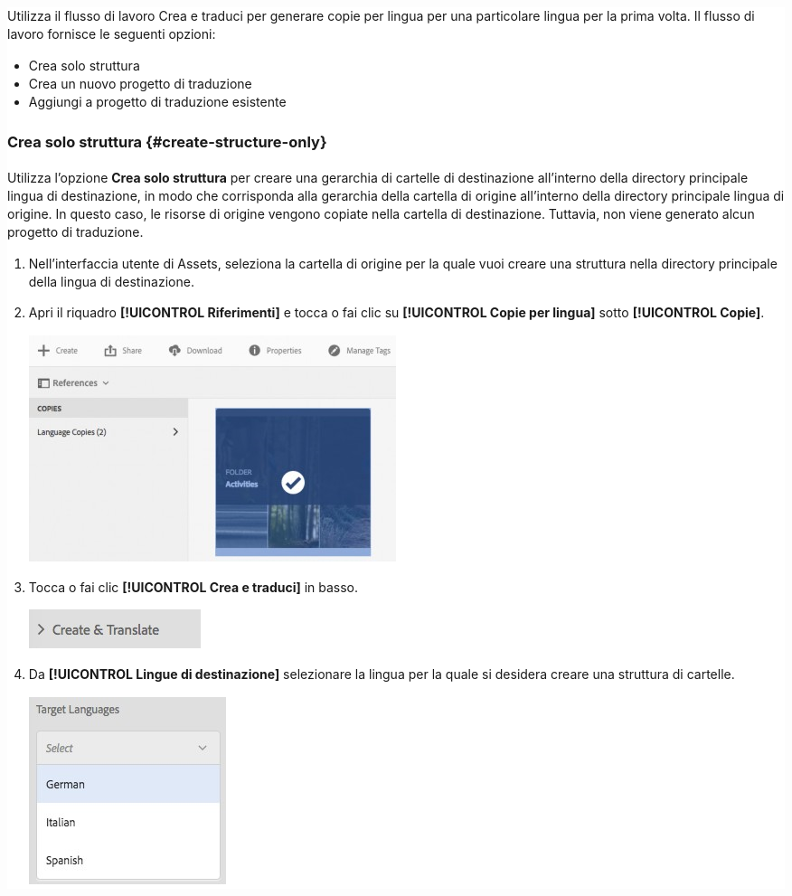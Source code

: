 Utilizza il flusso di lavoro Crea e traduci per generare copie per lingua per una particolare lingua per la prima volta. Il flusso di lavoro fornisce le seguenti opzioni:

* Crea solo struttura
* Crea un nuovo progetto di traduzione
* Aggiungi a progetto di traduzione esistente

### Crea solo struttura {#create-structure-only}

Utilizza l’opzione **Crea solo struttura** per creare una gerarchia di cartelle di destinazione all’interno della directory principale lingua di destinazione, in modo che corrisponda alla gerarchia della cartella di origine all’interno della directory principale lingua di origine. In questo caso, le risorse di origine vengono copiate nella cartella di destinazione. Tuttavia, non viene generato alcun progetto di traduzione.

1. Nell’interfaccia utente di Assets, seleziona la cartella di origine per la quale vuoi creare una struttura nella directory principale della lingua di destinazione.
1. Apri il riquadro **[!UICONTROL Riferimenti]** e tocca o fai clic su **[!UICONTROL Copie per lingua]** sotto **[!UICONTROL Copie]**.

   ![chlimage_1-57](assets/chlimage_1-57.png)

1. Tocca o fai clic **[!UICONTROL Crea e traduci]** in basso.

   ![chlimage_1-58](assets/chlimage_1-58.png)

1. Da **[!UICONTROL Lingue di destinazione]** selezionare la lingua per la quale si desidera creare una struttura di cartelle.

   ![chlimage_1-59](assets/chlimage_1-59.png)

